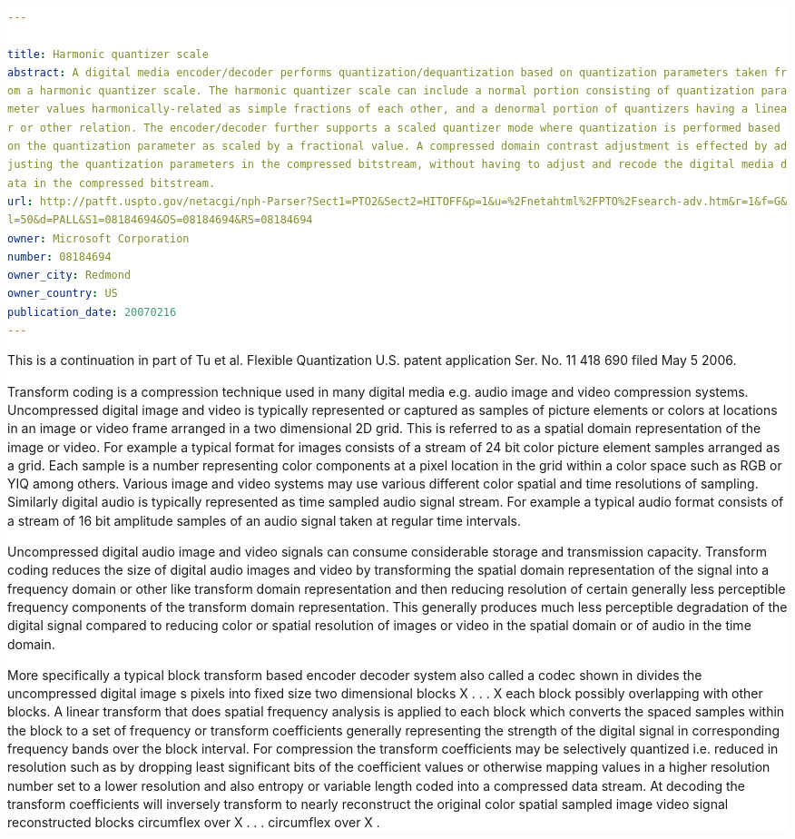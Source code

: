 ```yaml
---

title: Harmonic quantizer scale
abstract: A digital media encoder/decoder performs quantization/dequantization based on quantization parameters taken from a harmonic quantizer scale. The harmonic quantizer scale can include a normal portion consisting of quantization parameter values harmonically-related as simple fractions of each other, and a denormal portion of quantizers having a linear or other relation. The encoder/decoder further supports a scaled quantizer mode where quantization is performed based on the quantization parameter as scaled by a fractional value. A compressed domain contrast adjustment is effected by adjusting the quantization parameters in the compressed bitstream, without having to adjust and recode the digital media data in the compressed bitstream.
url: http://patft.uspto.gov/netacgi/nph-Parser?Sect1=PTO2&Sect2=HITOFF&p=1&u=%2Fnetahtml%2FPTO%2Fsearch-adv.htm&r=1&f=G&l=50&d=PALL&S1=08184694&OS=08184694&RS=08184694
owner: Microsoft Corporation
number: 08184694
owner_city: Redmond
owner_country: US
publication_date: 20070216
---
```

This is a continuation in part of Tu et al. Flexible Quantization U.S. patent application Ser. No. 11 418 690 filed May 5 2006.

Transform coding is a compression technique used in many digital media e.g. audio image and video compression systems. Uncompressed digital image and video is typically represented or captured as samples of picture elements or colors at locations in an image or video frame arranged in a two dimensional 2D grid. This is referred to as a spatial domain representation of the image or video. For example a typical format for images consists of a stream of 24 bit color picture element samples arranged as a grid. Each sample is a number representing color components at a pixel location in the grid within a color space such as RGB or YIQ among others. Various image and video systems may use various different color spatial and time resolutions of sampling. Similarly digital audio is typically represented as time sampled audio signal stream. For example a typical audio format consists of a stream of 16 bit amplitude samples of an audio signal taken at regular time intervals.

Uncompressed digital audio image and video signals can consume considerable storage and transmission capacity. Transform coding reduces the size of digital audio images and video by transforming the spatial domain representation of the signal into a frequency domain or other like transform domain representation and then reducing resolution of certain generally less perceptible frequency components of the transform domain representation. This generally produces much less perceptible degradation of the digital signal compared to reducing color or spatial resolution of images or video in the spatial domain or of audio in the time domain.

More specifically a typical block transform based encoder decoder system also called a codec shown in divides the uncompressed digital image s pixels into fixed size two dimensional blocks X . . . X each block possibly overlapping with other blocks. A linear transform that does spatial frequency analysis is applied to each block which converts the spaced samples within the block to a set of frequency or transform coefficients generally representing the strength of the digital signal in corresponding frequency bands over the block interval. For compression the transform coefficients may be selectively quantized i.e. reduced in resolution such as by dropping least significant bits of the coefficient values or otherwise mapping values in a higher resolution number set to a lower resolution and also entropy or variable length coded into a compressed data stream. At decoding the transform coefficients will inversely transform to nearly reconstruct the original color spatial sampled image video signal reconstructed blocks circumflex over X . . . circumflex over X .
